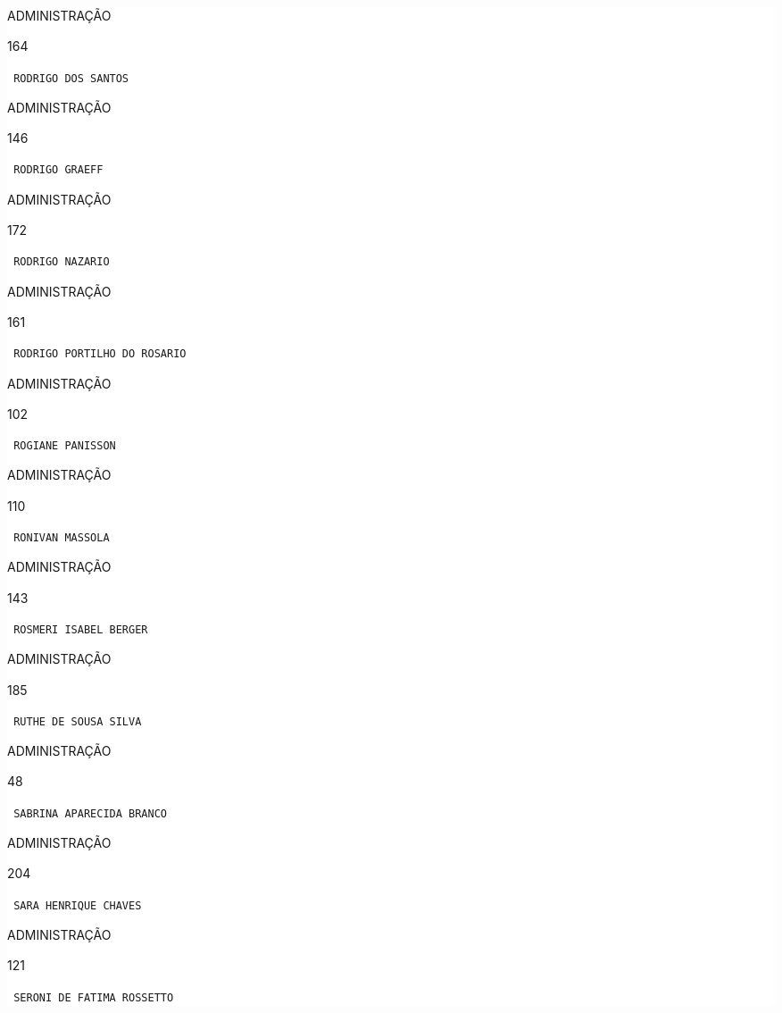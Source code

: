    ADMINISTRAÇÃO

   164

     RODRIGO DOS SANTOS

   ADMINISTRAÇÃO

   146

     RODRIGO GRAEFF

   ADMINISTRAÇÃO

   172

     RODRIGO NAZARIO

   ADMINISTRAÇÃO

   161

     RODRIGO PORTILHO DO ROSARIO

   ADMINISTRAÇÃO

   102

     ROGIANE PANISSON

   ADMINISTRAÇÃO

   110

     RONIVAN MASSOLA

   ADMINISTRAÇÃO

   143

     ROSMERI ISABEL BERGER

   ADMINISTRAÇÃO

   185

     RUTHE DE SOUSA SILVA

   ADMINISTRAÇÃO

   48

     SABRINA APARECIDA BRANCO

   ADMINISTRAÇÃO

   204

     SARA HENRIQUE CHAVES

   ADMINISTRAÇÃO

   121

     SERONI DE FATIMA ROSSETTO
